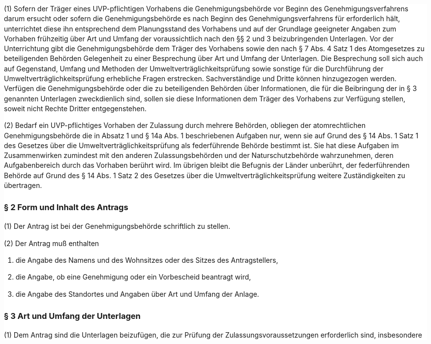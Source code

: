 (1) Sofern der Träger eines UVP-pflichtigen Vorhabens die
Genehmigungsbehörde vor Beginn des Genehmigungsverfahrens darum
ersucht oder sofern die Genehmigungsbehörde es nach Beginn des
Genehmigungsverfahrens für erforderlich hält, unterrichtet diese ihn
entsprechend dem Planungsstand des Vorhabens und auf der Grundlage
geeigneter Angaben zum Vorhaben frühzeitig über Art und Umfang der
voraussichtlich nach den §§ 2 und 3 beizubringenden Unterlagen. Vor
der Unterrichtung gibt die Genehmigungsbehörde dem Träger des
Vorhabens sowie den nach § 7 Abs. 4 Satz 1 des Atomgesetzes zu
beteiligenden Behörden Gelegenheit zu einer Besprechung über Art und
Umfang der Unterlagen. Die Besprechung soll sich auch auf Gegenstand,
Umfang und Methoden der Umweltverträglichkeitsprüfung sowie sonstige
für die Durchführung der Umweltverträglichkeitsprüfung erhebliche
Fragen erstrecken. Sachverständige und Dritte können hinzugezogen
werden. Verfügen die Genehmigungsbehörde oder die zu beteiligenden
Behörden über Informationen, die für die Beibringung der in § 3
genannten Unterlagen zweckdienlich sind, sollen sie diese
Informationen dem Träger des Vorhabens zur Verfügung stellen, soweit
nicht Rechte Dritter entgegenstehen.

(2) Bedarf ein UVP-pflichtiges Vorhaben der Zulassung durch mehrere
Behörden, obliegen der atomrechtlichen Genehmigungsbehörde die in
Absatz 1 und § 14a Abs. 1 beschriebenen Aufgaben nur, wenn sie auf
Grund des § 14 Abs. 1 Satz 1 des Gesetzes über die
Umweltverträglichkeitsprüfung als federführende Behörde bestimmt ist.
Sie hat diese Aufgaben im Zusammenwirken zumindest mit den anderen
Zulassungsbehörden und der Naturschutzbehörde wahrzunehmen, deren
Aufgabenbereich durch das Vorhaben berührt wird. Im übrigen bleibt die
Befugnis der Länder unberührt, der federführenden Behörde auf Grund
des § 14 Abs. 1 Satz 2 des Gesetzes über die
Umweltverträglichkeitsprüfung weitere Zuständigkeiten zu übertragen.


### § 2 Form und Inhalt des Antrags

(1) Der Antrag ist bei der Genehmigungsbehörde schriftlich zu stellen.

(2) Der Antrag muß enthalten

1.  die Angabe des Namens und des Wohnsitzes oder des Sitzes des
    Antragstellers,


2.  die Angabe, ob eine Genehmigung oder ein Vorbescheid beantragt wird,


3.  die Angabe des Standortes und Angaben über Art und Umfang der Anlage.





### § 3 Art und Umfang der Unterlagen

(1) Dem Antrag sind die Unterlagen beizufügen, die zur Prüfung der
Zulassungsvoraussetzungen erforderlich sind, insbesondere
